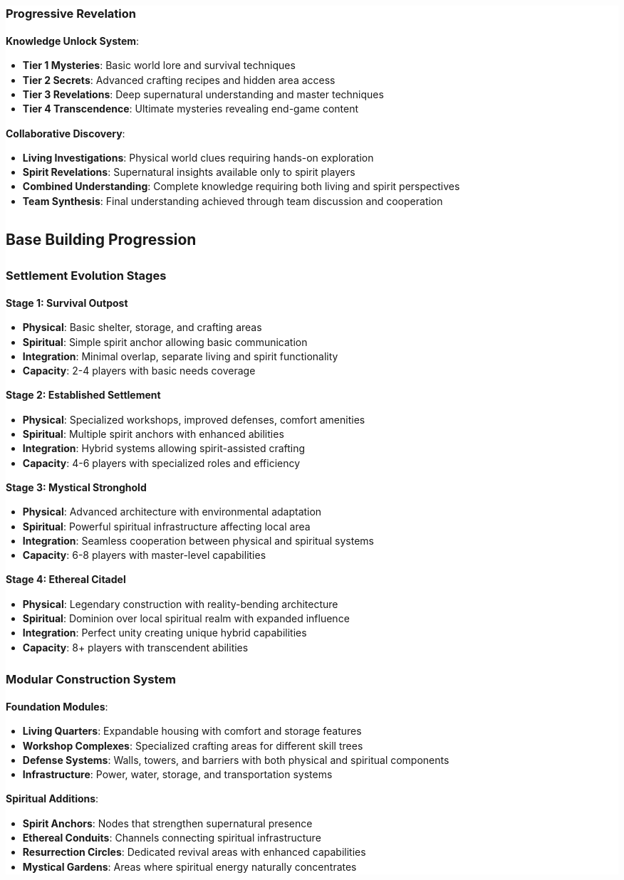 ### Progressive Revelation

**Knowledge Unlock System**:
- **Tier 1 Mysteries**: Basic world lore and survival techniques
- **Tier 2 Secrets**: Advanced crafting recipes and hidden area access
- **Tier 3 Revelations**: Deep supernatural understanding and master techniques
- **Tier 4 Transcendence**: Ultimate mysteries revealing end-game content

**Collaborative Discovery**:
- **Living Investigations**: Physical world clues requiring hands-on exploration
- **Spirit Revelations**: Supernatural insights available only to spirit players
- **Combined Understanding**: Complete knowledge requiring both living and spirit perspectives
- **Team Synthesis**: Final understanding achieved through team discussion and cooperation

## Base Building Progression

### Settlement Evolution Stages

**Stage 1: Survival Outpost**
- **Physical**: Basic shelter, storage, and crafting areas
- **Spiritual**: Simple spirit anchor allowing basic communication
- **Integration**: Minimal overlap, separate living and spirit functionality
- **Capacity**: 2-4 players with basic needs coverage

**Stage 2: Established Settlement**
- **Physical**: Specialized workshops, improved defenses, comfort amenities
- **Spiritual**: Multiple spirit anchors with enhanced abilities
- **Integration**: Hybrid systems allowing spirit-assisted crafting
- **Capacity**: 4-6 players with specialized roles and efficiency

**Stage 3: Mystical Stronghold**
- **Physical**: Advanced architecture with environmental adaptation
- **Spiritual**: Powerful spiritual infrastructure affecting local area
- **Integration**: Seamless cooperation between physical and spiritual systems
- **Capacity**: 6-8 players with master-level capabilities

**Stage 4: Ethereal Citadel**
- **Physical**: Legendary construction with reality-bending architecture
- **Spiritual**: Dominion over local spiritual realm with expanded influence
- **Integration**: Perfect unity creating unique hybrid capabilities
- **Capacity**: 8+ players with transcendent abilities

### Modular Construction System

**Foundation Modules**:
- **Living Quarters**: Expandable housing with comfort and storage features
- **Workshop Complexes**: Specialized crafting areas for different skill trees
- **Defense Systems**: Walls, towers, and barriers with both physical and spiritual components
- **Infrastructure**: Power, water, storage, and transportation systems

**Spiritual Additions**:
- **Spirit Anchors**: Nodes that strengthen supernatural presence
- **Ethereal Conduits**: Channels connecting spiritual infrastructure
- **Resurrection Circles**: Dedicated revival areas with enhanced capabilities
- **Mystical Gardens**: Areas where spiritual energy naturally concentrates

